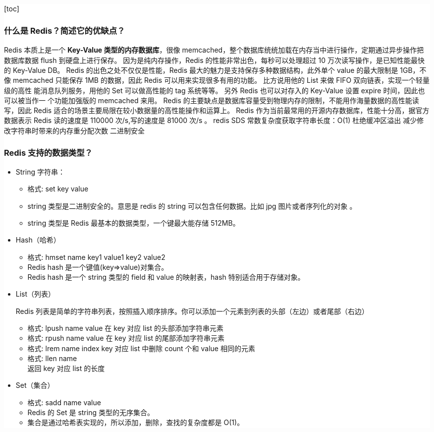 

[toc]

### 什么是 Redis？简述它的优缺点？

Redis 本质上是一个 **Key-Value 类型的内存数据库**，很像 memcached，整个数据库统统加载在内存当中进行操作，定期通过异步操作把数据库数据 flush 到硬盘上进行保存。
因为是纯内存操作，Redis 的性能非常出色，每秒可以处理超过 10 万次读写操作，是已知性能最快的 Key-Value DB。
Redis 的出色之处不仅仅是性能，Redis 最大的魅力是支持保存多种数据结构，此外单个 value 的最大限制是 1GB，不像 memcached 只能保存 1MB 的数据，因此 Redis 可以用来实现很多有用的功能。
比方说用他的 List 来做 FIFO 双向链表，实现一个轻量级的高性 能消息队列服务，用他的 Set 可以做高性能的 tag 系统等等。
另外 Redis 也可以对存入的 Key-Value 设置 expire 时间，因此也可以被当作一 个功能加强版的 memcached 来用。 Redis 的主要缺点是数据库容量受到物理内存的限制，不能用作海量数据的高性能读写，因此 Redis 适合的场景主要局限在较小数据量的高性能操作和运算上。
Redis 作为当前最常用的开源内存数据库，性能十分高，据官方数据表示 Redis 读的速度是 110000 次/s,写的速度是 81000 次/s 。
redis SDS
常数复杂度获取字符串长度：O(1)
杜绝缓冲区溢出
减少修改字符串时带来的内存重分配次数
二进制安全

### Redis 支持的数据类型？

- String 字符串：

  - 格式: set key value

  - string 类型是二进制安全的。意思是 redis 的 string 可以包含任何数据。比如 jpg 图片或者序列化的对象 。

  - string 类型是 Redis 最基本的数据类型，一个键最大能存储 512MB。

    

- Hash（哈希）

  - 格式: hmset name key1 value1 key2 value2
  - Redis hash 是一个键值(key=>value)对集合。
  - Redis hash 是一个 string 类型的 field 和 value 的映射表，hash 特别适合用于存储对象。

  

- List（列表）

  Redis 列表是简单的字符串列表，按照插入顺序排序。你可以添加一个元素到列表的头部（左边）或者尾部（右边）

  - 格式: lpush name value
    在 key 对应 list 的头部添加字符串元素
  - 格式: rpush name value
    在 key 对应 list 的尾部添加字符串元素
  - 格式: lrem name index
    key 对应 list 中删除 count 个和 value 相同的元素
  - 格式: llen name  
     返回 key 对应 list 的长度

  

- Set（集合）

  - 格式: sadd name value
  - Redis 的 Set 是 string 类型的无序集合。
  - 集合是通过哈希表实现的，所以添加，删除，查找的复杂度都是 O(1)。
